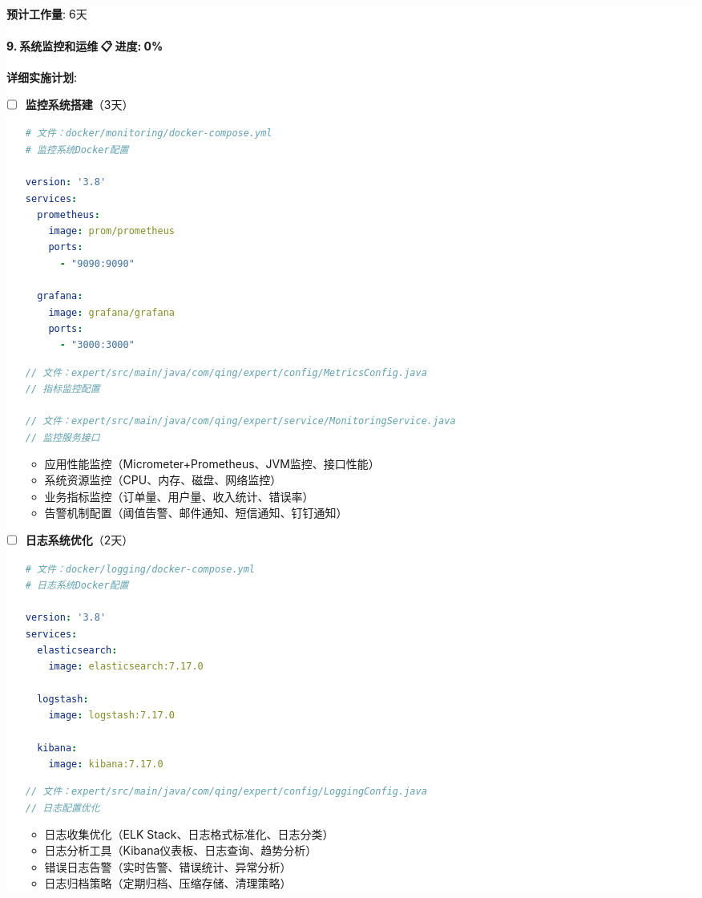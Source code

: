 **预计工作量**: 6天

#### 9. 系统监控和运维 📋 **进度: 0%**
**详细实施计划**:
- [ ] **监控系统搭建**（3天）
  ```yaml
  # 文件：docker/monitoring/docker-compose.yml
  # 监控系统Docker配置

  version: '3.8'
  services:
    prometheus:
      image: prom/prometheus
      ports:
        - "9090:9090"

    grafana:
      image: grafana/grafana
      ports:
        - "3000:3000"
  ```
  ```java
  // 文件：expert/src/main/java/com/qing/expert/config/MetricsConfig.java
  // 指标监控配置

  // 文件：expert/src/main/java/com/qing/expert/service/MonitoringService.java
  // 监控服务接口
  ```
  - 应用性能监控（Micrometer+Prometheus、JVM监控、接口性能）
  - 系统资源监控（CPU、内存、磁盘、网络监控）
  - 业务指标监控（订单量、用户量、收入统计、错误率）
  - 告警机制配置（阈值告警、邮件通知、短信通知、钉钉通知）

- [ ] **日志系统优化**（2天）
  ```yaml
  # 文件：docker/logging/docker-compose.yml
  # 日志系统Docker配置

  version: '3.8'
  services:
    elasticsearch:
      image: elasticsearch:7.17.0

    logstash:
      image: logstash:7.17.0

    kibana:
      image: kibana:7.17.0
  ```
  ```java
  // 文件：expert/src/main/java/com/qing/expert/config/LoggingConfig.java
  // 日志配置优化
  ```
  - 日志收集优化（ELK Stack、日志格式标准化、日志分类）
  - 日志分析工具（Kibana仪表板、日志查询、趋势分析）
  - 错误日志告警（实时告警、错误统计、异常分析）
  - 日志归档策略（定期归档、压缩存储、清理策略）
